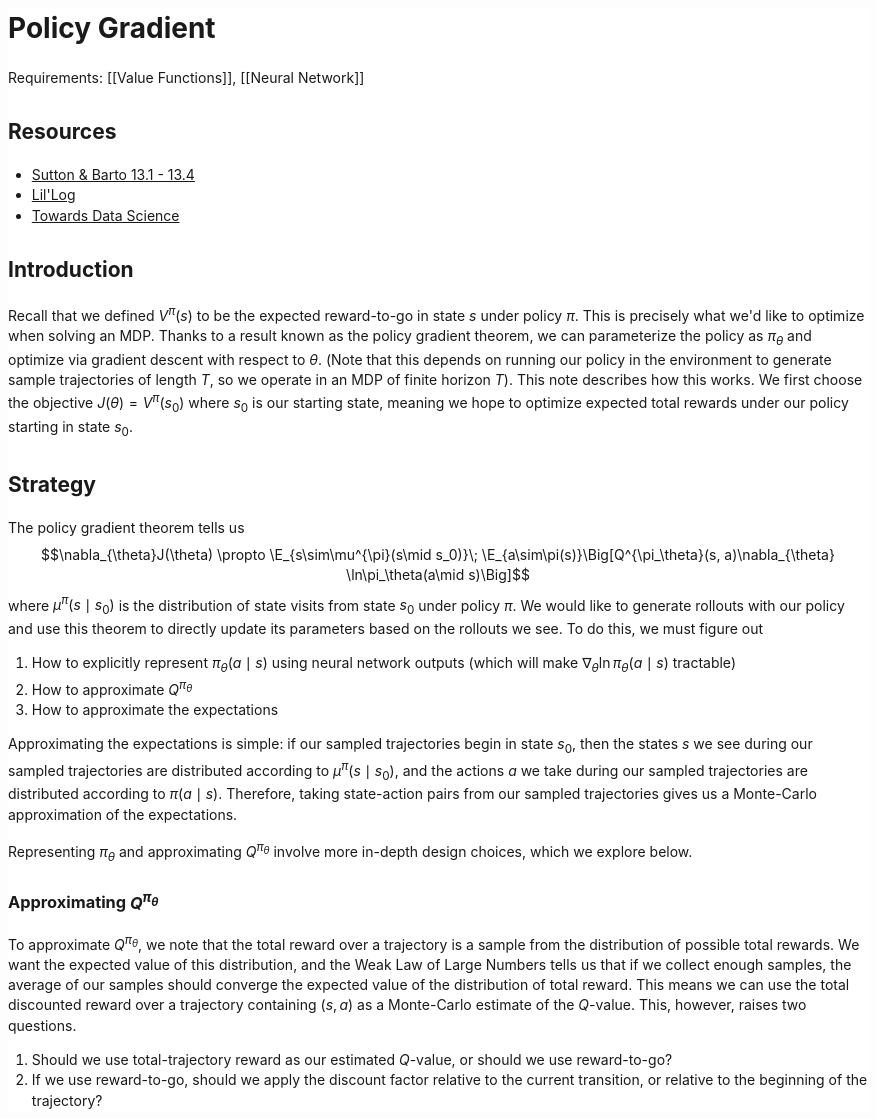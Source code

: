 # Policy Gradient
Requirements: [[Value Functions]], [[Neural Network]]

## Resources
- [Sutton & Barto 13.1 - 13.4](http://incompleteideas.net/book/RLbook2020.pdf) 
- [Lil'Log](https://lilianweng.github.io/lil-log/2018/04/08/policy-gradient-algorithms.html)
- [Towards Data Science](https://towardsdatascience.com/policy-gradients-in-a-nutshell-8b72f9743c5d)

## Introduction
Recall that we defined $V^{\pi}(s)$ to be the expected reward-to-go in state $s$ under policy $\pi$. This is precisely what we'd like to optimize when solving an MDP. Thanks to a result known as the policy gradient theorem, we can parameterize the policy as $\pi_{\theta}$ and optimize via gradient descent with respect to $\theta$. (Note that this depends on running our policy in the environment to generate sample trajectories of length $T$, so we operate in an MDP of finite horizon $T$). This note describes how this works. We first choose the objective $J(\theta) = V^{\pi}(s_0)$ where $s_0$ is our starting state, meaning we hope to optimize expected total rewards under our policy starting in state $s_0$.

## Strategy
The policy gradient theorem tells us
$$\nabla_{\theta}J(\theta) \propto \E_{s\sim\mu^{\pi}(s\mid s_0)}\; 
\E_{a\sim\pi(s)}\Big[Q^{\pi_\theta}(s, a)\nabla_{\theta} \ln\pi_\theta(a\mid s)\Big]$$
where $\mu^{\pi}(s\mid s_0)$ is the distribution of state visits from state $s_0$ under policy $\pi$. We would like to generate rollouts with our policy and use this theorem to directly update its parameters based on the rollouts we see. To do this, we must figure out
1. How to explicitly represent $\pi_\theta(a\mid s)$ using neural network outputs (which will make $\nabla_\theta \ln\pi_\theta(a\mid s)$ tractable)
2. How to approximate $Q^{\pi_\theta}$
3. How to approximate the expectations

Approximating the expectations is simple: if our sampled trajectories begin in state $s_0$, then the states $s$ we see during our sampled trajectories are distributed according to $\mu^{\pi}(s\mid s_0)$, and the actions $a$ we take during our sampled trajectories are distributed according to $\pi(a\mid s)$. Therefore, taking state-action pairs from our sampled trajectories gives us a Monte-Carlo approximation of the expectations.

Representing $\pi_\theta$ and approximating $Q^{\pi_\theta}$ involve more in-depth design choices, which we explore below.

### Approximating $Q^{\pi_\theta}$

To approximate $Q^{\pi_\theta}$, we note that the total reward over a trajectory is a sample from the distribution of possible total rewards. We want the expected value of this distribution, and the Weak Law of Large Numbers tells us that if we collect enough samples, the average of our samples should converge the expected value of the distribution of total reward. This means we can use the total discounted reward over a trajectory containing $(s, a)$ as a Monte-Carlo estimate of the $Q$-value. This, however, raises two questions.
1. Should we use total-trajectory reward as our estimated $Q$-value, or should we use reward-to-go?
2. If we use reward-to-go, should we apply the discount factor relative to the current transition, or relative to the beginning of the trajectory?  
